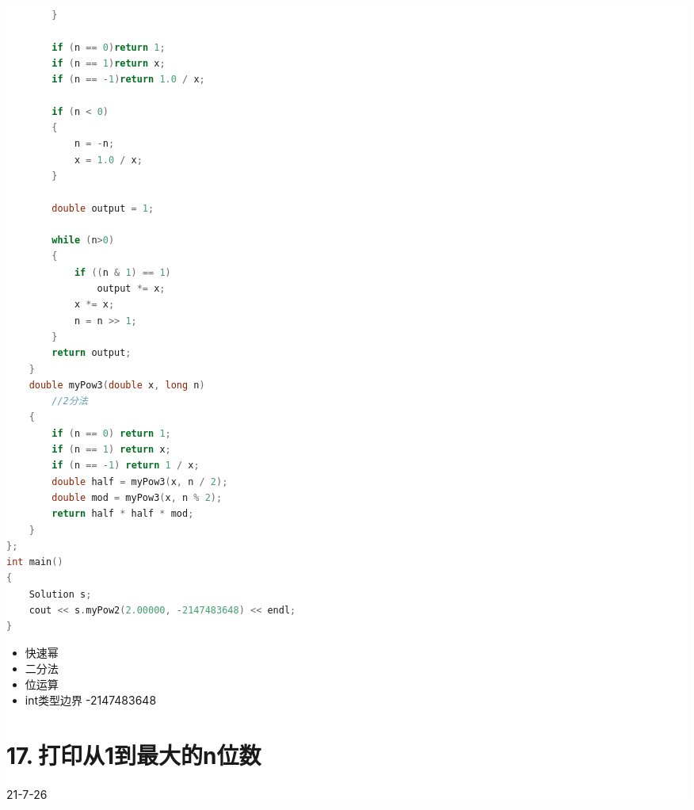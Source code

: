 ```c++
        }

        if (n == 0)return 1;
        if (n == 1)return x;
        if (n == -1)return 1.0 / x;

        if (n < 0)
        {
            n = -n;
            x = 1.0 / x;
        }

        double output = 1;
        
        while (n>0)
        {
            if ((n & 1) == 1)
                output *= x;
            x *= x;
            n = n >> 1;
        }
        return output;
    }
    double myPow3(double x, long n)
        //2分法
    {
        if (n == 0) return 1;
        if (n == 1) return x;
        if (n == -1) return 1 / x;
        double half = myPow3(x, n / 2);
        double mod = myPow3(x, n % 2);
        return half * half * mod;
    }
};
int main()
{
    Solution s;
    cout << s.myPow2(2.00000, -2147483648) << endl;
}
```

- 快速幂
- 二分法
- 位运算
- int类型边界
  -2147483648

# 17. 打印从1到最大的n位数

21-7-26
